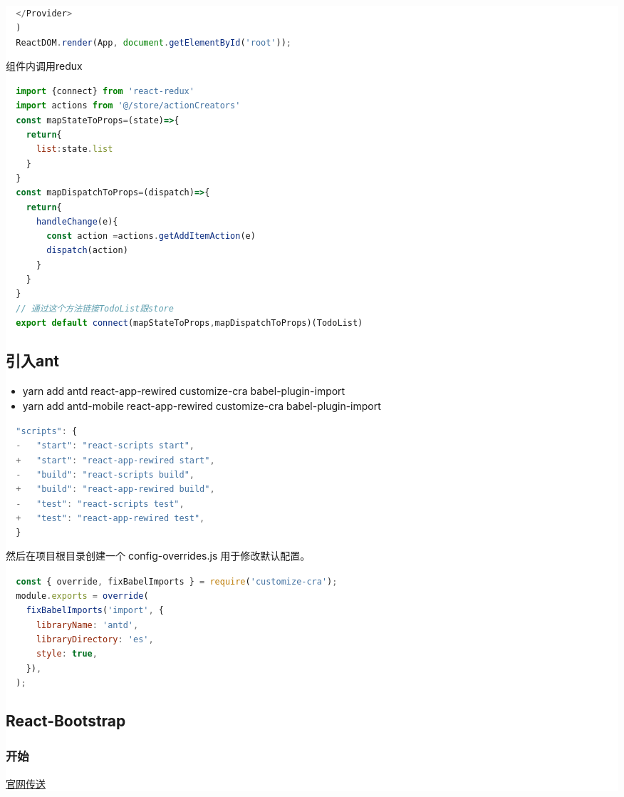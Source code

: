 ``` javascript
  </Provider>
  )
  ReactDOM.render(App, document.getElementById('root'));
```
  组件内调用redux
``` javascript
  import {connect} from 'react-redux'
  import actions from '@/store/actionCreators'
  const mapStateToProps=(state)=>{
    return{
      list:state.list
    }
  }
  const mapDispatchToProps=(dispatch)=>{
    return{
      handleChange(e){
        const action =actions.getAddItemAction(e)
        dispatch(action)
      }
    }
  }
  // 通过这个方法链接TodoList跟store
  export default connect(mapStateToProps,mapDispatchToProps)(TodoList)
```
## 引入ant
- yarn add antd react-app-rewired customize-cra babel-plugin-import
- yarn add antd-mobile react-app-rewired customize-cra babel-plugin-import

``` javascript
  "scripts": {
  -   "start": "react-scripts start",
  +   "start": "react-app-rewired start",
  -   "build": "react-scripts build",
  +   "build": "react-app-rewired build",
  -   "test": "react-scripts test",
  +   "test": "react-app-rewired test",
  }
```
然后在项目根目录创建一个 config-overrides.js 用于修改默认配置。
``` javascript
  const { override, fixBabelImports } = require('customize-cra');
  module.exports = override(
    fixBabelImports('import', {
      libraryName: 'antd',
      libraryDirectory: 'es',
      style: true,
    }),
  );
```
## React-Bootstrap
### 开始
[官网传送](https://react-bootstrap.netlify.com/getting-started/introduction/)
